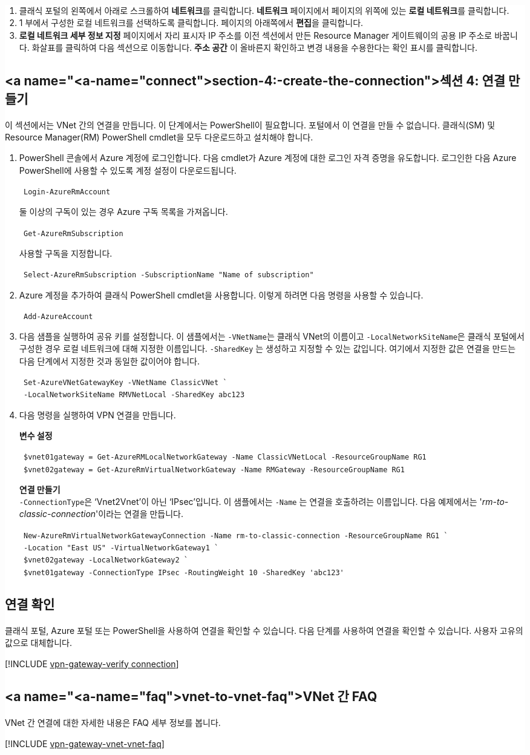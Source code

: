 1. 클래식 포털의 왼쪽에서 아래로 스크롤하여 **네트워크**를 클릭합니다. **네트워크** 페이지에서 페이지의 위쪽에 있는 **로컬 네트워크**를 클릭합니다. 
2. 1 부에서 구성한 로컬 네트워크를 선택하도록 클릭합니다. 페이지의 아래쪽에서 **편집**을 클릭합니다.
3. **로컬 네트워크 세부 정보 지정** 페이지에서 자리 표시자 IP 주소를 이전 섹션에서 만든 Resource Manager 게이트웨이의 공용 IP 주소로 바꿉니다. 화살표를 클릭하여 다음 섹션으로 이동합니다. **주소 공간** 이 올바른지 확인하고 변경 내용을 수용한다는 확인 표시를 클릭합니다.

## <a name="<a-name="connect"></a>section-4:-create-the-connection"></a><a name="connect"></a>섹션 4: 연결 만들기
이 섹션에서는 VNet 간의 연결을 만듭니다. 이 단계에서는 PowerShell이 필요합니다. 포털에서 이 연결을 만들 수 없습니다. 클래식(SM) 및 Resource Manager(RM) PowerShell cmdlet을 모두 다운로드하고 설치해야 합니다.

1. PowerShell 콘솔에서 Azure 계정에 로그인합니다. 다음 cmdlet가 Azure 계정에 대한 로그인 자격 증명을 유도합니다. 로그인한 다음 Azure PowerShell에 사용할 수 있도록 계정 설정이 다운로드됩니다.
   
        Login-AzureRmAccount 
   
    둘 이상의 구독이 있는 경우 Azure 구독 목록을 가져옵니다.
   
        Get-AzureRmSubscription
   
    사용할 구독을 지정합니다. 
   
        Select-AzureRmSubscription -SubscriptionName "Name of subscription"
2. Azure 계정을 추가하여 클래식 PowerShell cmdlet을 사용합니다. 이렇게 하려면 다음 명령을 사용할 수 있습니다.
   
        Add-AzureAccount
3. 다음 샘플을 실행하여 공유 키를 설정합니다. 이 샘플에서는 `-VNetName`는 클래식 VNet의 이름이고 `-LocalNetworkSiteName`은 클래식 포털에서 구성한 경우 로컬 네트워크에 대해 지정한 이름입니다. `-SharedKey` 는 생성하고 지정할 수 있는 값입니다. 여기에서 지정한 값은 연결을 만드는 다음 단계에서 지정한 것과 동일한 값이어야 합니다.
   
        Set-AzureVNetGatewayKey -VNetName ClassicVNet `
        -LocalNetworkSiteName RMVNetLocal -SharedKey abc123
4. 다음 명령을 실행하여 VPN 연결을 만듭니다.
   
    **변수 설정**
   
        $vnet01gateway = Get-AzureRMLocalNetworkGateway -Name ClassicVNetLocal -ResourceGroupName RG1
        $vnet02gateway = Get-AzureRmVirtualNetworkGateway -Name RMGateway -ResourceGroupName RG1
   
    **연결 만들기**<br> `-ConnectionType`은 ‘Vnet2Vnet’이 아닌 ‘IPsec’입니다. 이 샘플에서는 `-Name` 는 연결을 호출하려는 이름입니다. 다음 예제에서는 '*rm-to-classic-connection*'이라는 연결을 만듭니다.
   
        New-AzureRmVirtualNetworkGatewayConnection -Name rm-to-classic-connection -ResourceGroupName RG1 `
        -Location "East US" -VirtualNetworkGateway1 `
        $vnet02gateway -LocalNetworkGateway2 `
        $vnet01gateway -ConnectionType IPsec -RoutingWeight 10 -SharedKey 'abc123'

## <a name="verify-your-connection"></a>연결 확인
클래식 포털, Azure 포털 또는 PowerShell을 사용하여 연결을 확인할 수 있습니다. 다음 단계를 사용하여 연결을 확인할 수 있습니다. 사용자 고유의 값으로 대체합니다.

[!INCLUDE [vpn-gateway-verify connection](../../includes/vpn-gateway-verify-connection-rm-include.md)]

## <a name="<a-name="faq"></a>vnet-to-vnet-faq"></a><a name="faq"></a>VNet 간 FAQ
VNet 간 연결에 대한 자세한 내용은 FAQ 세부 정보를 봅니다.

[!INCLUDE [vpn-gateway-vnet-vnet-faq](../../includes/vpn-gateway-vnet-vnet-faq-include.md)]





